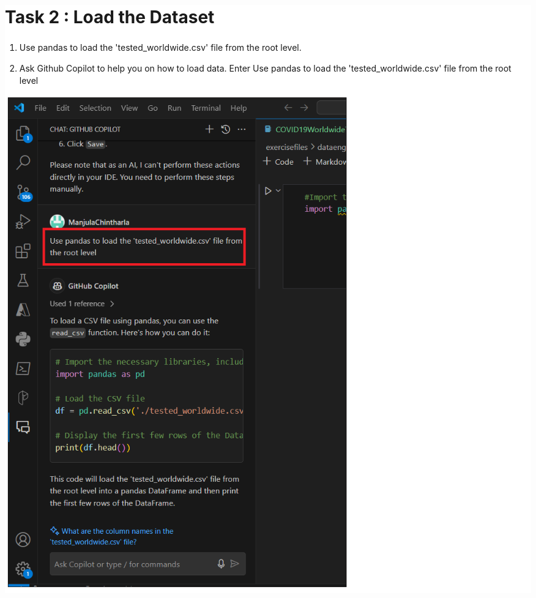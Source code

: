 # **Task 2 : Load the Dataset**

1.  Use pandas to load the 'tested_worldwide.csv' file from the root
    level.

2.  Ask Github Copilot to help you on how to load data. Enter Use pandas
    to load the 'tested_worldwide.csv' file from the root level

<img src="./media/image12.png"
style="width:5.91667in;height:8.40833in" />
